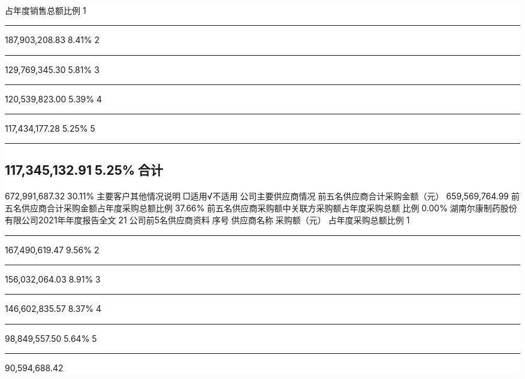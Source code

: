 占年度销售总额比例
1
********
187,903,208.83
8.41%
2
********
129,769,345.30
5.81%
3
********
120,539,823.00
5.39%
4
********
117,434,177.28
5.25%
5
********
117,345,132.91
5.25%
合计
--
672,991,687.32
30.11%
主要客户其他情况说明
□适用√不适用
公司主要供应商情况
前五名供应商合计采购金额（元）
659,569,764.99
前五名供应商合计采购金额占年度采购总额比例
37.66%
前五名供应商采购额中关联方采购额占年度采购总额
比例
0.00%
湖南尔康制药股份有限公司2021年年度报告全文
21
公司前5名供应商资料
序号
供应商名称
采购额（元）
占年度采购总额比例
1
********
167,490,619.47
9.56%
2
********
156,032,064.03
8.91%
3
********
146,602,835.57
8.37%
4
********
98,849,557.50
5.64%
5
********
90,594,688.42
